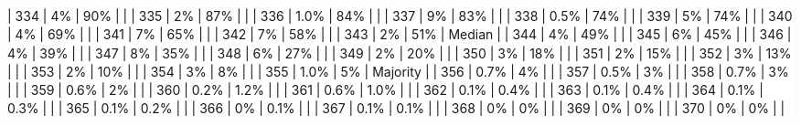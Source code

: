 | 334 | 4% | 90% |  |
| 335 | 2% | 87% |  |
| 336 | 1.0% | 84% |  |
| 337 | 9% | 83% |  |
| 338 | 0.5% | 74% |  |
| 339 | 5% | 74% |  |
| 340 | 4% | 69% |  |
| 341 | 7% | 65% |  |
| 342 | 7% | 58% |  |
| 343 | 2% | 51% | Median |
| 344 | 4% | 49% |  |
| 345 | 6% | 45% |  |
| 346 | 4% | 39% |  |
| 347 | 8% | 35% |  |
| 348 | 6% | 27% |  |
| 349 | 2% | 20% |  |
| 350 | 3% | 18% |  |
| 351 | 2% | 15% |  |
| 352 | 3% | 13% |  |
| 353 | 2% | 10% |  |
| 354 | 3% | 8% |  |
| 355 | 1.0% | 5% | Majority |
| 356 | 0.7% | 4% |  |
| 357 | 0.5% | 3% |  |
| 358 | 0.7% | 3% |  |
| 359 | 0.6% | 2% |  |
| 360 | 0.2% | 1.2% |  |
| 361 | 0.6% | 1.0% |  |
| 362 | 0.1% | 0.4% |  |
| 363 | 0.1% | 0.4% |  |
| 364 | 0.1% | 0.3% |  |
| 365 | 0.1% | 0.2% |  |
| 366 | 0% | 0.1% |  |
| 367 | 0.1% | 0.1% |  |
| 368 | 0% | 0% |  |
| 369 | 0% | 0% |  |
| 370 | 0% | 0% |  |